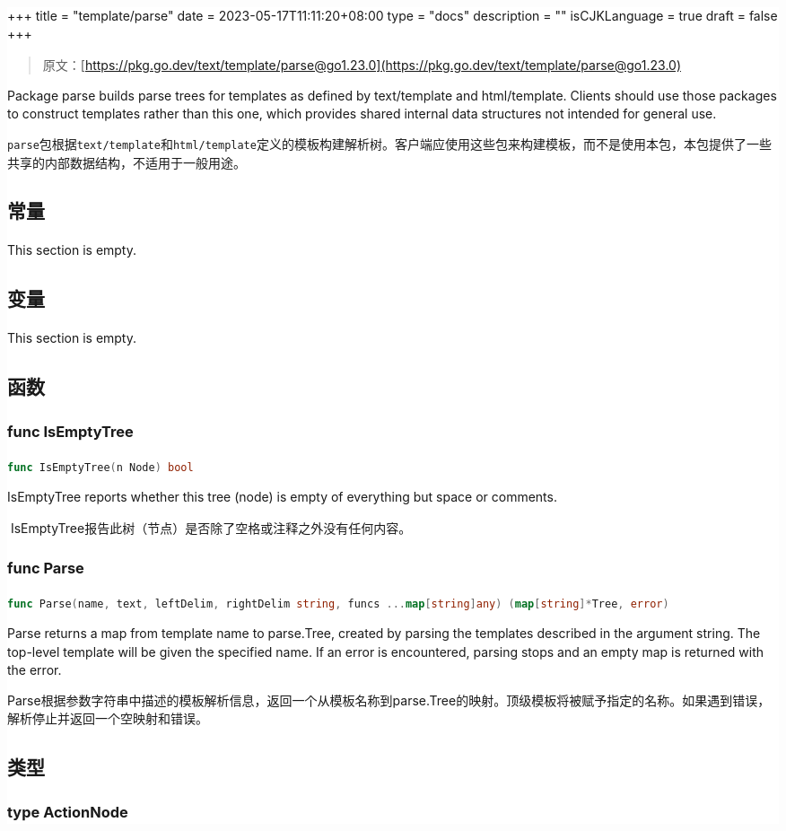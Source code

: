 +++
title = "template/parse"
date = 2023-05-17T11:11:20+08:00
type = "docs"
description = ""
isCJKLanguage = true
draft = false
+++
> 原文：[https://pkg.go.dev/text/template/parse@go1.23.0](https://pkg.go.dev/text/template/parse@go1.23.0)

Package parse builds parse trees for templates as defined by text/template and html/template. Clients should use those packages to construct templates rather than this one, which provides shared internal data structures not intended for general use.

​	`parse`包根据`text/template`和`html/template`定义的模板构建解析树。客户端应使用这些包来构建模板，而不是使用本包，本包提供了一些共享的内部数据结构，不适用于一般用途。

## 常量 

This section is empty.

## 变量

This section is empty.

## 函数

### func IsEmptyTree 

``` go 
func IsEmptyTree(n Node) bool
```

IsEmptyTree reports whether this tree (node) is empty of everything but space or comments.

​	IsEmptyTree报告此树（节点）是否除了空格或注释之外没有任何内容。

### func Parse 

``` go 
func Parse(name, text, leftDelim, rightDelim string, funcs ...map[string]any) (map[string]*Tree, error)
```

Parse returns a map from template name to parse.Tree, created by parsing the templates described in the argument string. The top-level template will be given the specified name. If an error is encountered, parsing stops and an empty map is returned with the error.

​	Parse根据参数字符串中描述的模板解析信息，返回一个从模板名称到parse.Tree的映射。顶级模板将被赋予指定的名称。如果遇到错误，解析停止并返回一个空映射和错误。

## 类型

### type ActionNode 
